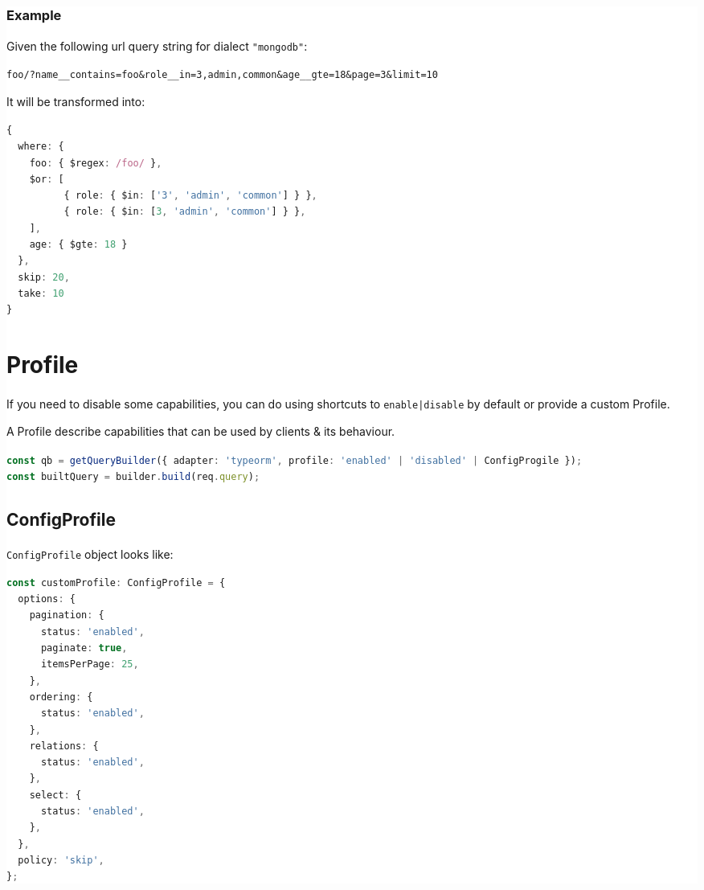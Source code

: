 ### Example

Given the following url query string for dialect `"mongodb"`:

`foo/?name__contains=foo&role__in=3,admin,common&age__gte=18&page=3&limit=10`

It will be transformed into:

```typescript
{
  where: {
    foo: { $regex: /foo/ },
    $or: [
          { role: { $in: ['3', 'admin', 'common'] } },
          { role: { $in: [3, 'admin', 'common'] } },
    ],
    age: { $gte: 18 }
  },
  skip: 20,
  take: 10
}
```

# Profile

If you need to disable some capabilities, you can do using shortcuts to `enable|disable` by default or provide a custom Profile.

A Profile describe capabilities that can be used by clients & its behaviour.

```typescript
const qb = getQueryBuilder({ adapter: 'typeorm', profile: 'enabled' | 'disabled' | ConfigProgile });
const builtQuery = builder.build(req.query);
```

## ConfigProfile

`ConfigProfile` object looks like:

```typescript
const customProfile: ConfigProfile = {
  options: {
    pagination: {
      status: 'enabled',
      paginate: true,
      itemsPerPage: 25,
    },
    ordering: {
      status: 'enabled',
    },
    relations: {
      status: 'enabled',
    },
    select: {
      status: 'enabled',
    },
  },
  policy: 'skip',
};
```
